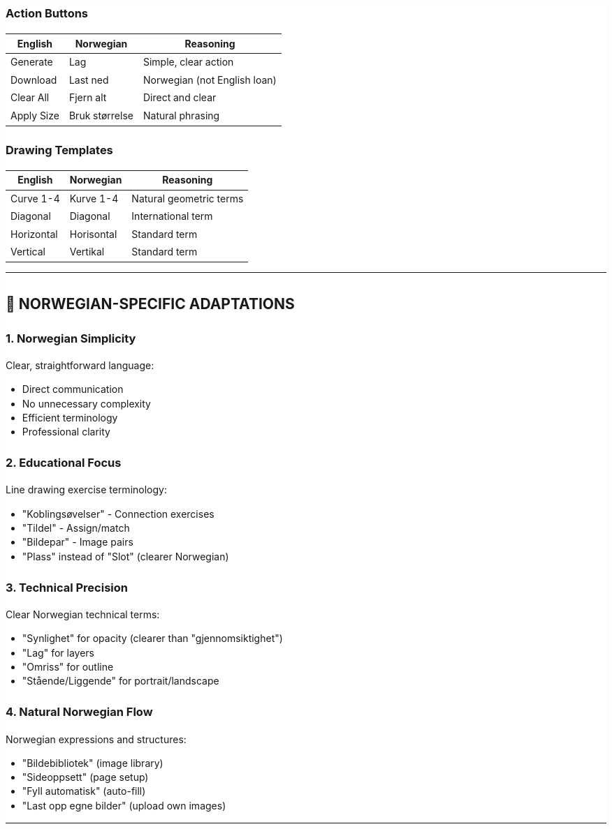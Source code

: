 ### Action Buttons
| English | Norwegian | Reasoning |
|---------|-----------|-----------|
| Generate | Lag | Simple, clear action |
| Download | Last ned | Norwegian (not English loan) |
| Clear All | Fjern alt | Direct and clear |
| Apply Size | Bruk størrelse | Natural phrasing |

### Drawing Templates
| English | Norwegian | Reasoning |
|---------|-----------|-----------|
| Curve 1-4 | Kurve 1-4 | Natural geometric terms |
| Diagonal | Diagonal | International term |
| Horizontal | Horisontal | Standard term |
| Vertical | Vertikal | Standard term |

---

## 🎯 NORWEGIAN-SPECIFIC ADAPTATIONS

### 1. **Norwegian Simplicity**
Clear, straightforward language:
- Direct communication
- No unnecessary complexity
- Efficient terminology
- Professional clarity

### 2. **Educational Focus**
Line drawing exercise terminology:
- "Koblingsøvelser" - Connection exercises
- "Tildel" - Assign/match
- "Bildepar" - Image pairs
- "Plass" instead of "Slot" (clearer Norwegian)

### 3. **Technical Precision**
Clear Norwegian technical terms:
- "Synlighet" for opacity (clearer than "gjennomsiktighet")
- "Lag" for layers
- "Omriss" for outline
- "Stående/Liggende" for portrait/landscape

### 4. **Natural Norwegian Flow**
Norwegian expressions and structures:
- "Bildebibliotek" (image library)
- "Sideoppsett" (page setup)
- "Fyll automatisk" (auto-fill)
- "Last opp egne bilder" (upload own images)

---